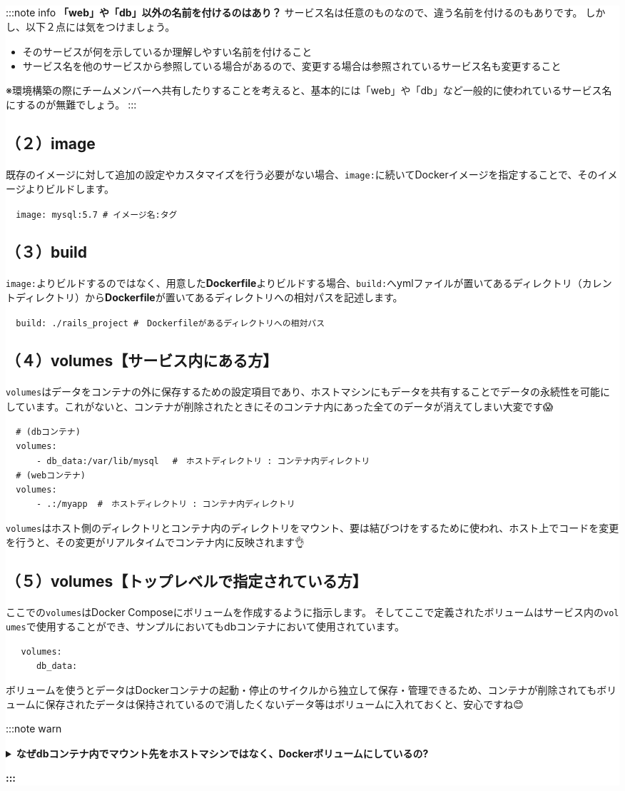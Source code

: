 :::note info
**「web」や「db」以外の名前を付けるのはあり？**
サービス名は任意のものなので、違う名前を付けるのもありです。
しかし、以下２点には気をつけましょう。
* そのサービスが何を示しているか理解しやすい名前を付けること
* サービス名を他のサービスから参照している場合があるので、変更する場合は参照されているサービス名も変更すること

※環境構築の際にチームメンバーへ共有したりすることを考えると、基本的には「web」や「db」など一般的に使われているサービス名にするのが無難でしょう。
:::

## （２）image
既存のイメージに対して追加の設定やカスタマイズを行う必要がない場合、`image:`に続いてDockerイメージを指定することで、そのイメージよりビルドします。
```yaml:image
  image: mysql:5.7 # イメージ名:タグ
```

## （３）build
`image:`よりビルドするのではなく、用意した**Dockerfile**よりビルドする場合、`build:`へymlファイルが置いてあるディレクトリ（カレントディレクトリ）から**Dockerfile**が置いてあるディレクトリへの相対パスを記述します。
```yaml:build
  build: ./rails_project #　Dockerfileがあるディレクトリへの相対パス
```

## （４）volumes【サービス内にある方】
`volumes`はデータをコンテナの外に保存するための設定項目であり、ホストマシンにもデータを共有することでデータの永続性を可能にしています。これがないと、コンテナが削除されたときにそのコンテナ内にあった全てのデータが消えてしまい大変です:scream:

```yaml:volumes
  # (dbコンテナ)
  volumes:
      - db_data:/var/lib/mysql　 #　ホストディレクトリ : コンテナ内ディレクトリ
  # (webコンテナ)
  volumes: 
      - .:/myapp  #　ホストディレクトリ : コンテナ内ディレクトリ  
```
`volumes`はホスト側のディレクトリとコンテナ内のディレクトリをマウント、要は結びつけをするために使われ、ホスト上でコードを変更を行うと、その変更がリアルタイムでコンテナ内に反映されます:ok_hand:

## （５）volumes【トップレベルで指定されている方】
ここでの`volumes`はDocker Composeにボリュームを作成するように指示します。
そしてここで定義されたボリュームはサービス内の`volumes`で使用することができ、サンプルにおいてもdbコンテナにおいて使用されています。
```yaml:volumes
   volumes: 
      db_data:
```
ボリュームを使うとデータはDockerコンテナの起動・停止のサイクルから独立して保存・管理できるため、コンテナが削除されてもボリュームに保存されたデータは保持されているので消したくないデータ等はボリュームに入れておくと、安心ですね:blush:

:::note warn 
<details><summary><strong>なぜdbコンテナ内でマウント先をホストマシンではなく、Dockerボリュームにしているの?<strong></summary></details>

:::
